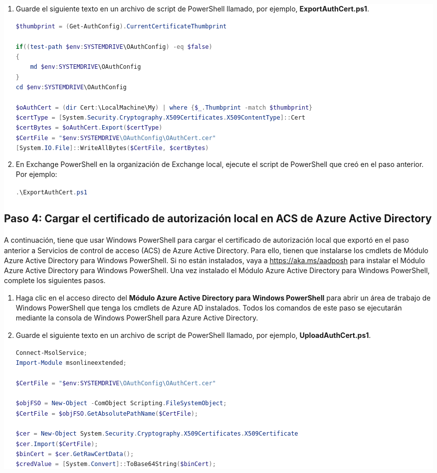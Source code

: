 1.  Guarde el siguiente texto en un archivo de script de PowerShell llamado, por ejemplo, **ExportAuthCert.ps1**.
    
    ```powershell
    $thumbprint = (Get-AuthConfig).CurrentCertificateThumbprint
        
    if((test-path $env:SYSTEMDRIVE\OAuthConfig) -eq $false)
    {
        md $env:SYSTEMDRIVE\OAuthConfig
    }
    cd $env:SYSTEMDRIVE\OAuthConfig
        
    $oAuthCert = (dir Cert:\LocalMachine\My) | where {$_.Thumbprint -match $thumbprint}
    $certType = [System.Security.Cryptography.X509Certificates.X509ContentType]::Cert
    $certBytes = $oAuthCert.Export($certType)
    $CertFile = "$env:SYSTEMDRIVE\OAuthConfig\OAuthCert.cer"
    [System.IO.File]::WriteAllBytes($CertFile, $certBytes)
    ```

2.  En Exchange PowerShell en la organización de Exchange local, ejecute el script de PowerShell que creó en el paso anterior. Por ejemplo:
    
    ```powershell
    .\ExportAuthCert.ps1
    ```

## Paso 4: Cargar el certificado de autorización local en ACS de Azure Active Directory

A continuación, tiene que usar Windows PowerShell para cargar el certificado de autorización local que exportó en el paso anterior a Servicios de control de acceso (ACS) de Azure Active Directory. Para ello, tienen que instalarse los cmdlets de Módulo Azure Active Directory para Windows PowerShell. Si no están instalados, vaya a <https://aka.ms/aadposh> para instalar el Módulo Azure Active Directory para Windows PowerShell. Una vez instalado el Módulo Azure Active Directory para Windows PowerShell, complete los siguientes pasos.

1.  Haga clic en el acceso directo del **Módulo Azure Active Directory para Windows PowerShell** para abrir un área de trabajo de Windows PowerShell que tenga los cmdlets de Azure AD instalados. Todos los comandos de este paso se ejecutarán mediante la consola de Windows PowerShell para Azure Active Directory.

2.  Guarde el siguiente texto en un archivo de script de PowerShell llamado, por ejemplo, **UploadAuthCert.ps1**.
    
    ```powershell
    Connect-MsolService;
    Import-Module msonlineextended;
    
    $CertFile = "$env:SYSTEMDRIVE\OAuthConfig\OAuthCert.cer"
    
    $objFSO = New-Object -ComObject Scripting.FileSystemObject;
    $CertFile = $objFSO.GetAbsolutePathName($CertFile);
    
    $cer = New-Object System.Security.Cryptography.X509Certificates.X509Certificate
    $cer.Import($CertFile);
    $binCert = $cer.GetRawCertData();
    $credValue = [System.Convert]::ToBase64String($binCert);
    
